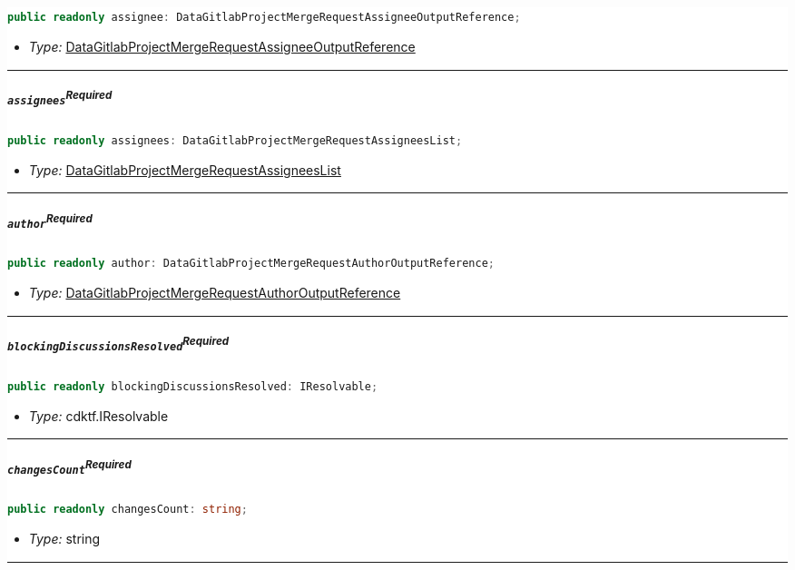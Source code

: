 ```typescript
public readonly assignee: DataGitlabProjectMergeRequestAssigneeOutputReference;
```

- *Type:* <a href="#@cdktf/provider-gitlab.dataGitlabProjectMergeRequest.DataGitlabProjectMergeRequestAssigneeOutputReference">DataGitlabProjectMergeRequestAssigneeOutputReference</a>

---

##### `assignees`<sup>Required</sup> <a name="assignees" id="@cdktf/provider-gitlab.dataGitlabProjectMergeRequest.DataGitlabProjectMergeRequest.property.assignees"></a>

```typescript
public readonly assignees: DataGitlabProjectMergeRequestAssigneesList;
```

- *Type:* <a href="#@cdktf/provider-gitlab.dataGitlabProjectMergeRequest.DataGitlabProjectMergeRequestAssigneesList">DataGitlabProjectMergeRequestAssigneesList</a>

---

##### `author`<sup>Required</sup> <a name="author" id="@cdktf/provider-gitlab.dataGitlabProjectMergeRequest.DataGitlabProjectMergeRequest.property.author"></a>

```typescript
public readonly author: DataGitlabProjectMergeRequestAuthorOutputReference;
```

- *Type:* <a href="#@cdktf/provider-gitlab.dataGitlabProjectMergeRequest.DataGitlabProjectMergeRequestAuthorOutputReference">DataGitlabProjectMergeRequestAuthorOutputReference</a>

---

##### `blockingDiscussionsResolved`<sup>Required</sup> <a name="blockingDiscussionsResolved" id="@cdktf/provider-gitlab.dataGitlabProjectMergeRequest.DataGitlabProjectMergeRequest.property.blockingDiscussionsResolved"></a>

```typescript
public readonly blockingDiscussionsResolved: IResolvable;
```

- *Type:* cdktf.IResolvable

---

##### `changesCount`<sup>Required</sup> <a name="changesCount" id="@cdktf/provider-gitlab.dataGitlabProjectMergeRequest.DataGitlabProjectMergeRequest.property.changesCount"></a>

```typescript
public readonly changesCount: string;
```

- *Type:* string

---
